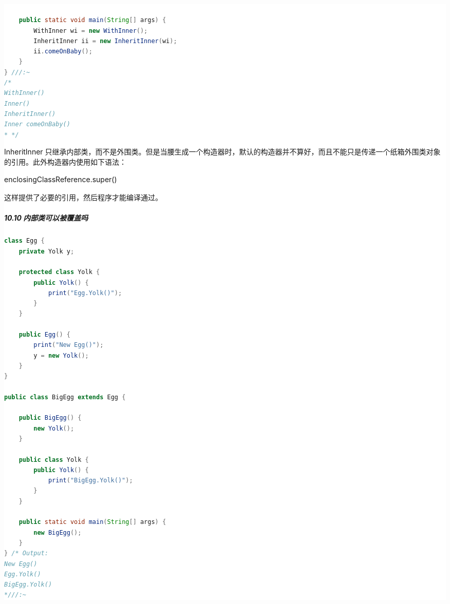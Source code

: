 ```java

    public static void main(String[] args) {
        WithInner wi = new WithInner();
        InheritInner ii = new InheritInner(wi);
        ii.comeOnBaby();
    }
} ///:~
/*
WithInner()
Inner()
InheritInner()
Inner comeOnBaby()
* */
```

InheritInner 只继承内部类，而不是外围类。但是当腰生成一个构造器时，默认的构造器并不算好，而且不能只是传递一个纸箱外围类对象的引用。此外构造器内使用如下语法：

enclosingClassReference.super()

这样提供了必要的引用，然后程序才能编译通过。

##### 10.10 内部类可以被覆盖吗

```java
class Egg {
    private Yolk y;

    protected class Yolk {
        public Yolk() {
            print("Egg.Yolk()");
        }
    }

    public Egg() {
        print("New Egg()");
        y = new Yolk();
    }
}

public class BigEgg extends Egg {

    public BigEgg() {
        new Yolk();
    }

    public class Yolk {
        public Yolk() {
            print("BigEgg.Yolk()");
        }
    }

    public static void main(String[] args) {
        new BigEgg();
    }
} /* Output:
New Egg()
Egg.Yolk()
BigEgg.Yolk()
*///:~
```

